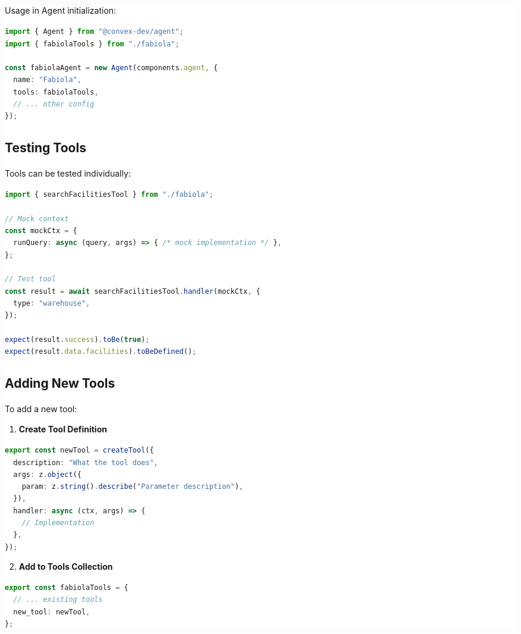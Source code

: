 Usage in Agent initialization:

```typescript
import { Agent } from "@convex-dev/agent";
import { fabiolaTools } from "./fabiola";

const fabiolaAgent = new Agent(components.agent, {
  name: "Fabiola",
  tools: fabiolaTools,
  // ... other config
});
```

## Testing Tools

Tools can be tested individually:

```typescript
import { searchFacilitiesTool } from "./fabiola";

// Mock context
const mockCtx = {
  runQuery: async (query, args) => { /* mock implementation */ },
};

// Test tool
const result = await searchFacilitiesTool.handler(mockCtx, {
  type: "warehouse",
});

expect(result.success).toBe(true);
expect(result.data.facilities).toBeDefined();
```

## Adding New Tools

To add a new tool:

1. **Create Tool Definition**
```typescript
export const newTool = createTool({
  description: "What the tool does",
  args: z.object({
    param: z.string().describe("Parameter description"),
  }),
  handler: async (ctx, args) => {
    // Implementation
  },
});
```

2. **Add to Tools Collection**
```typescript
export const fabiolaTools = {
  // ... existing tools
  new_tool: newTool,
};
```
